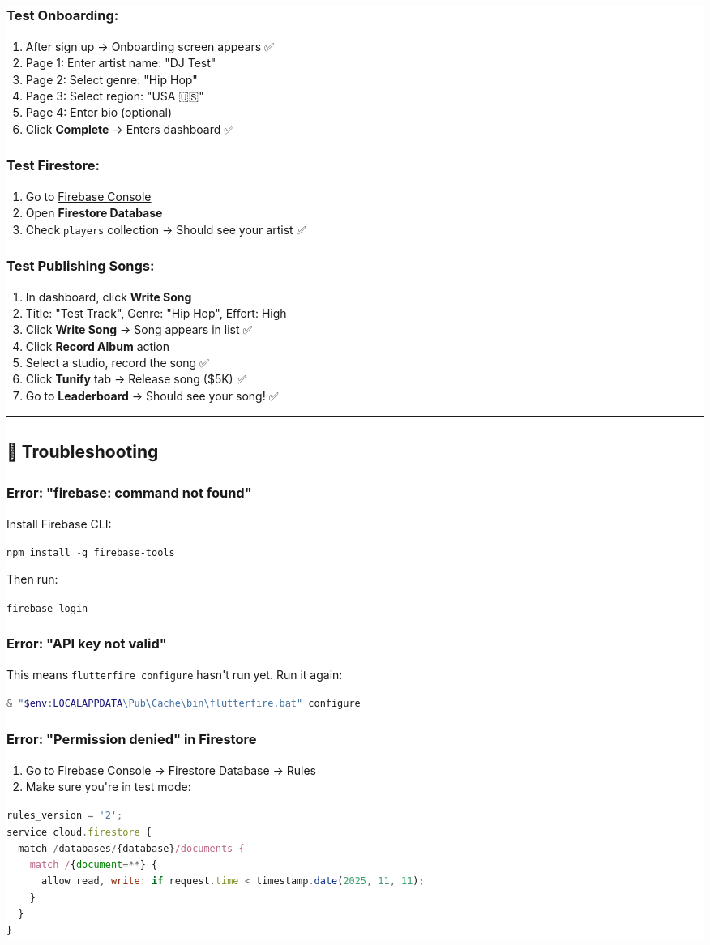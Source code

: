 ### Test Onboarding:
1. After sign up → Onboarding screen appears ✅
2. Page 1: Enter artist name: "DJ Test"
3. Page 2: Select genre: "Hip Hop"
4. Page 3: Select region: "USA 🇺🇸"
5. Page 4: Enter bio (optional)
6. Click **Complete** → Enters dashboard ✅

### Test Firestore:
1. Go to [Firebase Console](https://console.firebase.google.com/)
2. Open **Firestore Database**
3. Check `players` collection → Should see your artist ✅

### Test Publishing Songs:
1. In dashboard, click **Write Song**
2. Title: "Test Track", Genre: "Hip Hop", Effort: High
3. Click **Write Song** → Song appears in list ✅
4. Click **Record Album** action
5. Select a studio, record the song ✅
6. Click **Tunify** tab → Release song ($5K) ✅
7. Go to **Leaderboard** → Should see your song! ✅

---

## 🔧 Troubleshooting

### Error: "firebase: command not found"

Install Firebase CLI:
```powershell
npm install -g firebase-tools
```

Then run:
```powershell
firebase login
```

### Error: "API key not valid"

This means `flutterfire configure` hasn't run yet. Run it again:
```powershell
& "$env:LOCALAPPDATA\Pub\Cache\bin\flutterfire.bat" configure
```

### Error: "Permission denied" in Firestore

1. Go to Firebase Console → Firestore Database → Rules
2. Make sure you're in test mode:

```javascript
rules_version = '2';
service cloud.firestore {
  match /databases/{database}/documents {
    match /{document=**} {
      allow read, write: if request.time < timestamp.date(2025, 11, 11);
    }
  }
}
```
